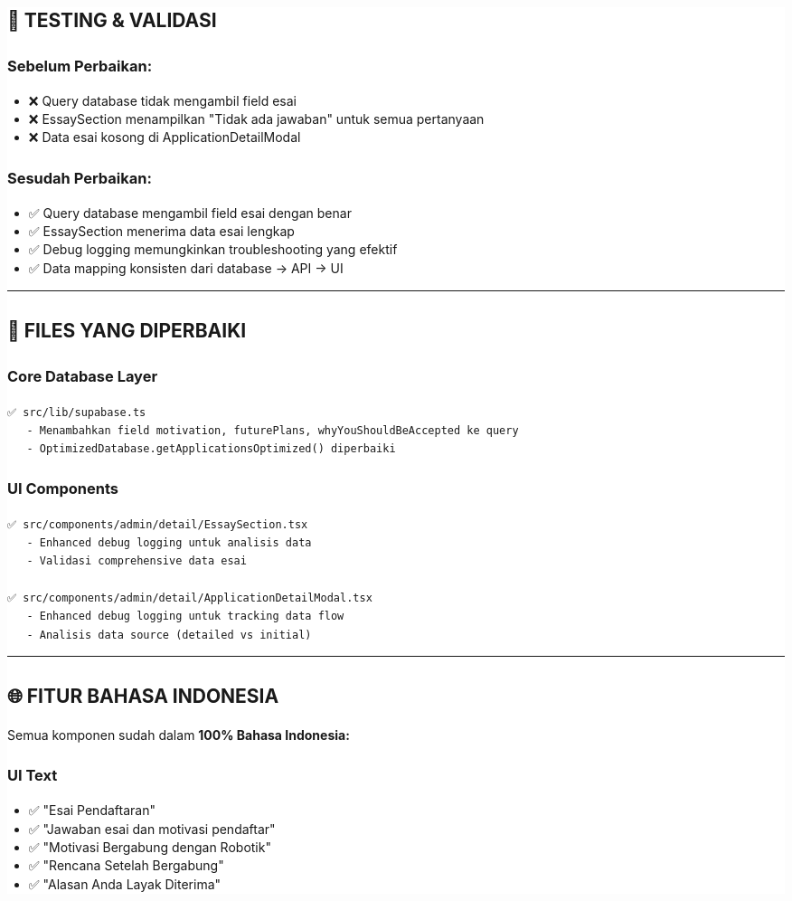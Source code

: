 
## 🧪 TESTING & VALIDASI

### Sebelum Perbaikan:

- ❌ Query database tidak mengambil field esai
- ❌ EssaySection menampilkan "Tidak ada jawaban" untuk semua pertanyaan
- ❌ Data esai kosong di ApplicationDetailModal

### Sesudah Perbaikan:

- ✅ Query database mengambil field esai dengan benar
- ✅ EssaySection menerima data esai lengkap
- ✅ Debug logging memungkinkan troubleshooting yang efektif
- ✅ Data mapping konsisten dari database → API → UI

---

## 📁 FILES YANG DIPERBAIKI

### Core Database Layer

```
✅ src/lib/supabase.ts
   - Menambahkan field motivation, futurePlans, whyYouShouldBeAccepted ke query
   - OptimizedDatabase.getApplicationsOptimized() diperbaiki
```

### UI Components

```
✅ src/components/admin/detail/EssaySection.tsx
   - Enhanced debug logging untuk analisis data
   - Validasi comprehensive data esai

✅ src/components/admin/detail/ApplicationDetailModal.tsx
   - Enhanced debug logging untuk tracking data flow
   - Analisis data source (detailed vs initial)
```

---

## 🌐 FITUR BAHASA INDONESIA

Semua komponen sudah dalam **100% Bahasa Indonesia:**

### UI Text

- ✅ "Esai Pendaftaran"
- ✅ "Jawaban esai dan motivasi pendaftar"
- ✅ "Motivasi Bergabung dengan Robotik"
- ✅ "Rencana Setelah Bergabung"
- ✅ "Alasan Anda Layak Diterima"
